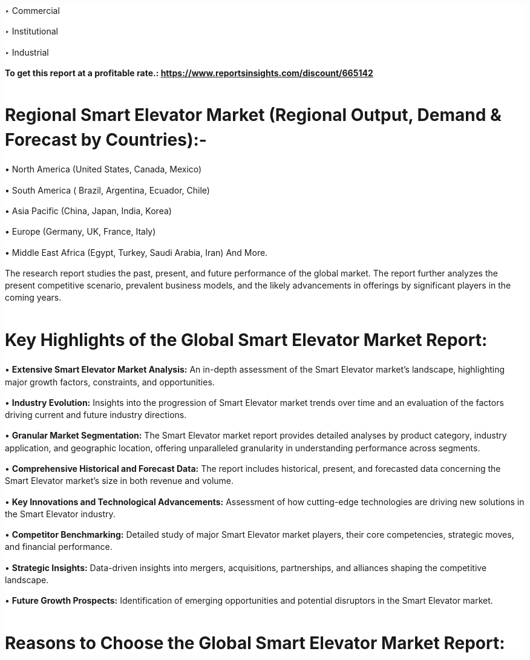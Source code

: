 ‣ Commercial

‣ Institutional

‣ Industrial

<strong>To get this report at a profitable rate.: <a href=https://www.reportsinsights.com/discount/665142>https://www.reportsinsights.com/discount/665142</a></strong></font>

# <strong>Regional Smart Elevator Market (Regional Output, Demand &amp; Forecast by Countries):-</strong>

• North America (United States, Canada, Mexico)

• South America ( Brazil, Argentina, Ecuador, Chile)

• Asia Pacific (China, Japan, India, Korea)

• Europe (Germany, UK, France, Italy)

• Middle East Africa (Egypt, Turkey, Saudi Arabia, Iran) And More.

The research report studies the past, present, and future performance of the global market. The report further analyzes the present competitive scenario, prevalent business models, and the likely advancements in offerings by significant players in the coming years.

# <strong>Key Highlights of the Global Smart Elevator Market Report:</strong>

• <strong>Extensive Smart Elevator Market Analysis:</strong> An in-depth assessment of the Smart Elevator market’s landscape, highlighting major growth factors, constraints, and opportunities.

• <strong>Industry Evolution:</strong> Insights into the progression of Smart Elevator market trends over time and an evaluation of the factors driving current and future industry directions.

• <strong>Granular Market Segmentation:</strong> The Smart Elevator market report provides detailed analyses by product category, industry application, and geographic location, offering unparalleled granularity in understanding performance across segments.

• <strong>Comprehensive Historical and Forecast Data:</strong> The report includes historical, present, and forecasted data concerning the Smart Elevator market’s size in both revenue and volume.

• <strong>Key Innovations and Technological Advancements:</strong> Assessment of how cutting-edge technologies are driving new solutions in the Smart Elevator industry.

• <strong>Competitor Benchmarking:</strong> Detailed study of major Smart Elevator market players, their core competencies, strategic moves, and financial performance.

• <strong>Strategic Insights:</strong> Data-driven insights into mergers, acquisitions, partnerships, and alliances shaping the competitive landscape.

• <strong>Future Growth Prospects:</strong> Identification of emerging opportunities and potential disruptors in the Smart Elevator market.

# <strong>Reasons to Choose the Global Smart Elevator Market Report:</strong>

